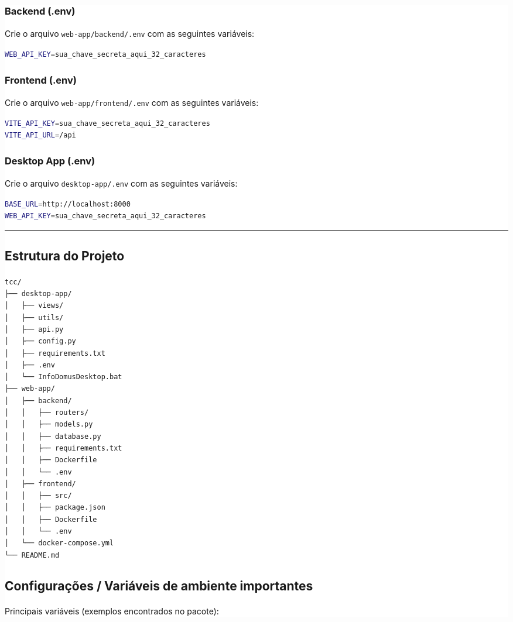 ### Backend (.env)
Crie o arquivo `web-app/backend/.env` com as seguintes variáveis:
```bash
WEB_API_KEY=sua_chave_secreta_aqui_32_caracteres
```
### Frontend (.env)
Crie o arquivo `web-app/frontend/.env` com as seguintes variáveis:
```bash
VITE_API_KEY=sua_chave_secreta_aqui_32_caracteres
VITE_API_URL=/api
```
### Desktop App (.env)
Crie o arquivo `desktop-app/.env` com as seguintes variáveis:
```bash
BASE_URL=http://localhost:8000
WEB_API_KEY=sua_chave_secreta_aqui_32_caracteres
```
---
## Estrutura do Projeto
```
tcc/
├── desktop-app/
│   ├── views/
│   ├── utils/
│   ├── api.py
│   ├── config.py
│   ├── requirements.txt
│   ├── .env
│   └── InfoDomusDesktop.bat
├── web-app/
│   ├── backend/
│   │   ├── routers/
│   │   ├── models.py
│   │   ├── database.py
│   │   ├── requirements.txt
│   │   ├── Dockerfile
│   │   └── .env
│   ├── frontend/
│   │   ├── src/
│   │   ├── package.json
│   │   ├── Dockerfile
│   │   └── .env
│   └── docker-compose.yml
└── README.md
```


## Configurações / Variáveis de ambiente importantes

Principais variáveis (exemplos encontrados no pacote):
